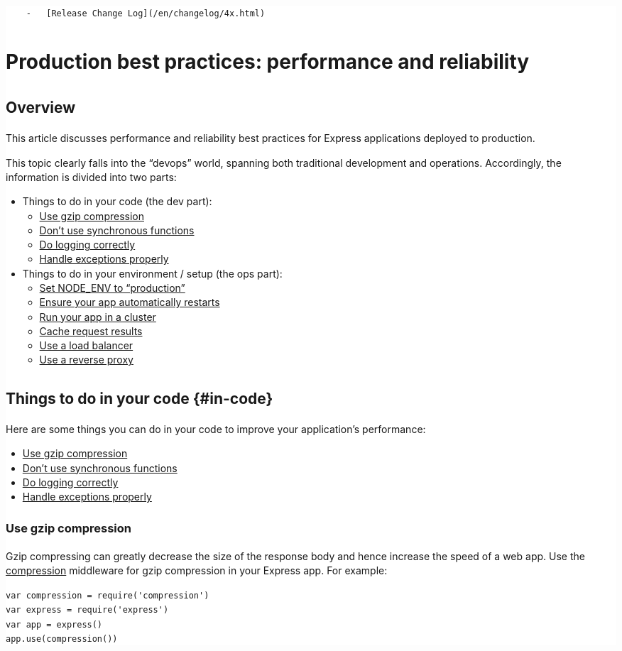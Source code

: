         -   [Release Change Log](/en/changelog/4x.html)

</div>

<div id="overlay">

</div>

<div id="page-doc" markdown="1">

Production best practices: performance and reliability
======================================================

Overview
--------

This article discusses performance and reliability best practices for
Express applications deployed to production.

This topic clearly falls into the “devops” world, spanning both
traditional development and operations. Accordingly, the information is
divided into two parts:

-   Things to do in your code (the dev part):
    -   [Use gzip compression](#use-gzip-compression)
    -   [Don’t use synchronous
        functions](#dont-use-synchronous-functions)
    -   [Do logging correctly](#do-logging-correctly)
    -   [Handle exceptions properly](#handle-exceptions-properly)
-   Things to do in your environment / setup (the ops part):
    -   [Set NODE\_ENV to “production”](#set-node_env-to-production)
    -   [Ensure your app automatically
        restarts](#ensure-your-app-automatically-restarts)
    -   [Run your app in a cluster](#run-your-app-in-a-cluster)
    -   [Cache request results](#cache-request-results)
    -   [Use a load balancer](#use-a-load-balancer)
    -   [Use a reverse proxy](#use-a-reverse-proxy)

Things to do in your code {#in-code}
-------------------------

Here are some things you can do in your code to improve your
application’s performance:

-   [Use gzip compression](#use-gzip-compression)
-   [Don’t use synchronous functions](#dont-use-synchronous-functions)
-   [Do logging correctly](#do-logging-correctly)
-   [Handle exceptions properly](#handle-exceptions-properly)

### Use gzip compression

Gzip compressing can greatly decrease the size of the response body and
hence increase the speed of a web app. Use the
[compression](https://www.npmjs.com/package/compression) middleware for
gzip compression in your Express app. For example:

    var compression = require('compression')
    var express = require('express')
    var app = express()
    app.use(compression())
